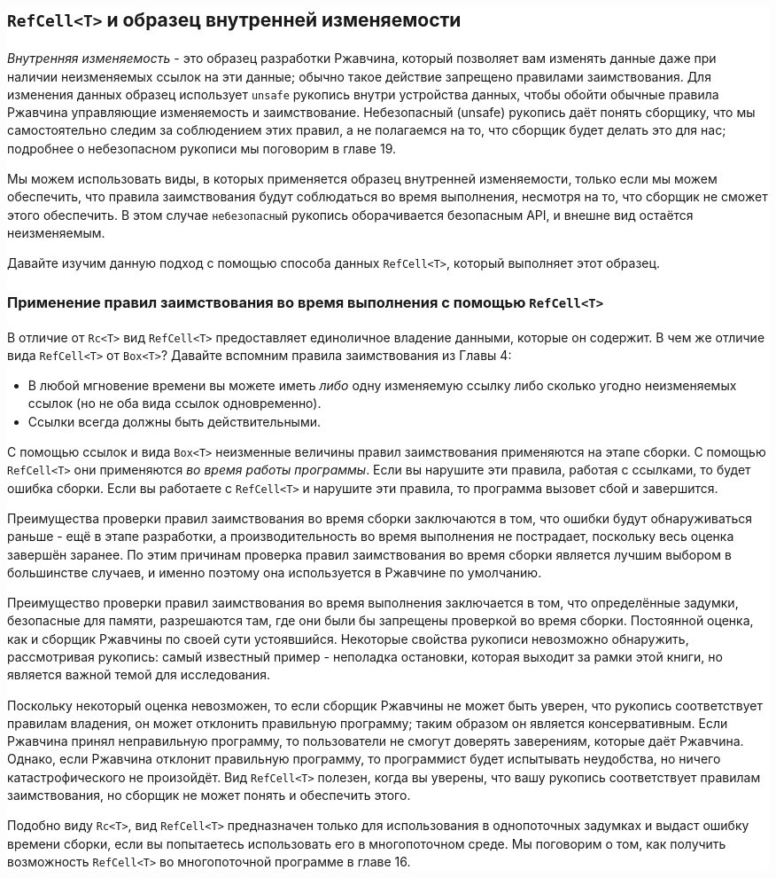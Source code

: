 ## `RefCell<T>` и образец внутренней изменяемости

*Внутренняя изменяемость* - это образец разработки Ржавчина, который позволяет вам изменять данные даже при наличии неизменяемых ссылок на эти данные; обычно такое действие запрещено правилами заимствования. Для изменения данных образец использует `unsafe` рукопись внутри устройства данных, чтобы обойти обычные правила Ржавчина управляющие изменяемость и заимствование. Небезопасный (unsafe) рукопись даёт понять сборщику, что мы самостоятельно следим за соблюдением этих правил, а не полагаемся на то, что сборщик будет делать это для нас; подробнее о небезопасном рукописи мы поговорим в главе 19.

Мы можем использовать виды, в которых применяется образец внутренней изменяемости, только если мы можем обеспечить, что правила заимствования будут соблюдаться во время выполнения, несмотря на то, что сборщик не сможет этого обеспечить. В этом случае `небезопасный` рукопись оборачивается безопасным API, и внешне вид остаётся неизменяемым.

Давайте изучим данную подход с помощью способа данных `RefCell<T>`, который выполняет этот образец.

### Применение правил заимствования во время выполнения с помощью `RefCell<T>`

В отличие от `Rc<T>` вид `RefCell<T>` предоставляет единоличное владение данными, которые он содержит. В чем же отличие вида `RefCell<T>` от `Box<T>`? Давайте вспомним правила заимствования из Главы 4:

- В любой мгновение времени вы можете иметь *либо* одну изменяемую ссылку либо сколько угодно неизменяемых ссылок (но не оба вида ссылок одновременно).
- Ссылки всегда должны быть действительными.

С помощью ссылок и вида `Box<T>` неизменные величины правил заимствования применяются на этапе сборки. С помощью `RefCell<T>` они применяются *во время работы программы*. Если вы нарушите эти правила, работая с ссылками, то будет ошибка сборки. Если вы работаете с `RefCell<T>` и нарушите эти правила, то программа вызовет сбой и завершится.

Преимущества проверки правил заимствования во время сборки заключаются в том, что ошибки будут обнаруживаться раньше - ещё в этапе разработки, а производительность во время выполнения не пострадает, поскольку весь оценка завершён заранее. По этим причинам проверка правил заимствования во время сборки является лучшим выбором в большинстве случаев, и именно поэтому она используется в Ржавчине по умолчанию.

Преимущество проверки правил заимствования во время выполнения заключается в том, что определённые задумки, безопасные для памяти, разрешаются там, где они были бы запрещены проверкой во время сборки. Постоянной оценка, как и сборщик Ржавчины по своей сути устоявшийся. Некоторые свойства рукописи невозможно обнаружить, рассмотривая рукопись: самый известный пример - неполадка остановки, которая выходит за рамки этой книги, но является важной темой для исследования.

Поскольку некоторый оценка невозможен, то если сборщик Ржавчины не может быть уверен, что рукопись соответствует правилам владения, он может отклонить правильную программу; таким образом он является консервативным. Если Ржавчина принял неправильную программу, то пользователи не смогут доверять заверениям, которые даёт Ржавчина. Однако, если Ржавчина отклонит правильную программу, то программист будет испытывать неудобства, но ничего катастрофического не произойдёт. Вид `RefCell<T>` полезен, когда вы уверены, что вашу рукопись соответствует правилам заимствования, но сборщик не может понять и обеспечить этого.

Подобно виду `Rc<T>`, вид `RefCell<T>` предназначен только для использования в однопоточных задумках и выдаст ошибку времени сборки, если вы попытаетесь использовать его в многопоточном среде. Мы поговорим о том, как получить возможность `RefCell<T>` во многопоточной программе в главе 16.
